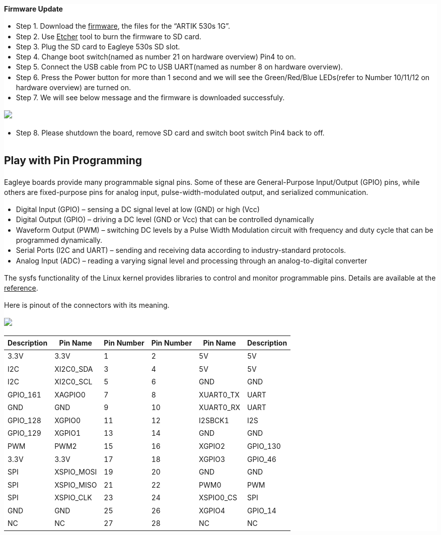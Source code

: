 **Firmware Update**

- Step 1. Download the [firmware](https://developer.artik.io/documentation/downloads.html#firmware), the files for the “ARTIK 530s 1G”.
- Step 2. Use [Etcher](https://etcher.io/) tool to burn the firmware to SD card.
- Step 3. Plug the SD card to Eagleye 530s SD slot.
- Step 4. Change boot switch(named as number 21 on hardware overview) Pin4 to on.
- Step 5. Connect the USB cable from PC to USB UART(named as number 8 on hardware overview).
- Step 6. Press the Power button for more than 1 second and we will see the Green/Red/Blue LEDs(refer to Number 10/11/12 on hardware overview) are turned on.
- Step 7. We will see below message and the firmware is downloaded successfuly.

![](https://github.com/SeeedDocument/Eagleye_530s/raw/master/img/Putty_firmware.png)

- Step 8. Please shutdown the board, remove SD card and switch boot switch Pin4 back to off.


## Play with Pin Programming

Eagleye boards provide many programmable signal pins. Some of these are General-Purpose Input/Output (GPIO) pins, while others are fixed-purpose pins for analog input, pulse-width-modulated output, and serialized communication.

- Digital Input (GPIO) – sensing a DC signal level at low (GND) or high (Vcc)
- Digital Output (GPIO) – driving a DC level (GND or Vcc) that can be controlled dynamically
- Waveform Output (PWM) – switching DC levels by a Pulse Width Modulation circuit with frequency and duty cycle that can be programmed dynamically.
- Serial Ports (I2C and UART) – sending and receiving data according to industry-standard protocols.
- Analog Input (ADC) – reading a varying signal level and processing through an analog-to-digital converter

 The sysfs functionality of the Linux kernel provides libraries to control and monitor programmable pins. Details are available at the [reference](https://www.kernel.org/doc/Documentation/gpio/sysfs.txt). 

Here is pinout of the connectors with its meaning.

![](https://github.com/SeeedDocument/Eagleye_530s/raw/master/img/pin_map.png)


| Description | Pin Name   | Pin Number | Pin Number | Pin Name  | Description |
|-------------|------------|------------|------------|-----------|-------------|
| 3.3V        | 3.3V       | 1          | 2          | 5V        | 5V          |
| I2C         | XI2C0_SDA  | 3          | 4          | 5V        | 5V          |
| I2C         | XI2C0_SCL  | 5          | 6          | GND       | GND         |
| GPIO_161     | XAGPIO0    | 7          | 8          | XUART0_TX | UART        |
| GND         | GND        | 9          | 10         | XUART0_RX | UART        |
| GPIO_128    | XGPIO0     | 11         | 12         | I2SBCK1   | I2S         |
| GPIO_129    | XGPIO1     | 13         | 14         | GND       | GND         |
| PWM         | PWM2       | 15         | 16         | XGPIO2    | GPIO_130    |
| 3.3V        | 3.3V       | 17         | 18         | XGPIO3    | GPIO_46     |
| SPI         | XSPIO_MOSI | 19         | 20         | GND       | GND         |
| SPI         | XSPIO_MISO | 21         | 22         | PWM0      | PWM         |
| SPI         | XSPIO_CLK  | 23         | 24         | XSPIO0_CS | SPI         |
| GND         | GND        | 25         | 26         | XGPIO4    | GPIO_14     |
| NC          | NC         | 27         | 28         | NC        | NC          |